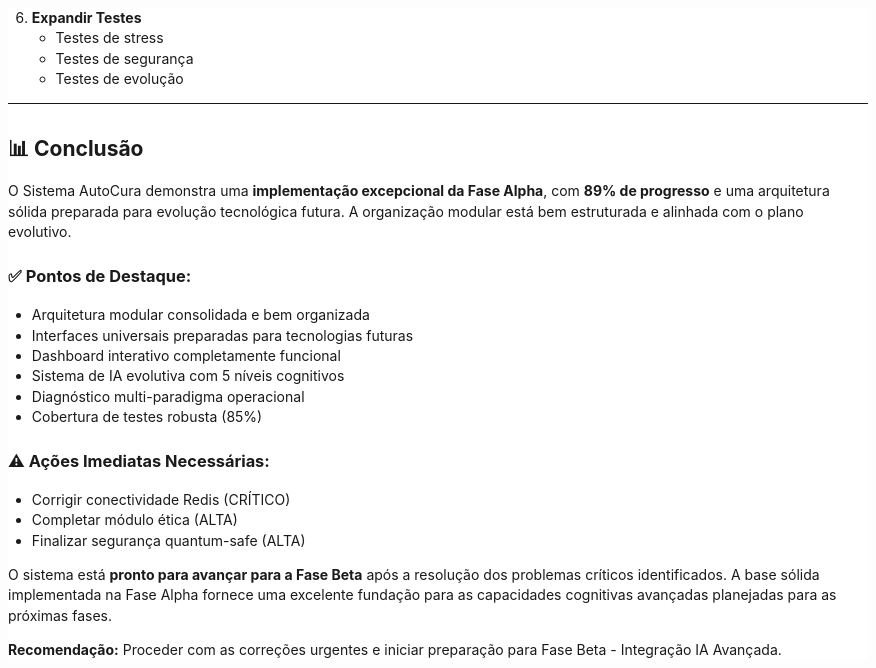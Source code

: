 6. **Expandir Testes**
   - Testes de stress
   - Testes de segurança
   - Testes de evolução

---

## 📊 Conclusão

O Sistema AutoCura demonstra uma **implementação excepcional da Fase Alpha**, com **89% de progresso** e uma arquitetura sólida preparada para evolução tecnológica futura. A organização modular está bem estruturada e alinhada com o plano evolutivo.

### ✅ **Pontos de Destaque:**
- Arquitetura modular consolidada e bem organizada
- Interfaces universais preparadas para tecnologias futuras
- Dashboard interativo completamente funcional
- Sistema de IA evolutiva com 5 níveis cognitivos
- Diagnóstico multi-paradigma operacional
- Cobertura de testes robusta (85%)

### ⚠️ **Ações Imediatas Necessárias:**
- Corrigir conectividade Redis (CRÍTICO)
- Completar módulo ética (ALTA)
- Finalizar segurança quantum-safe (ALTA)

O sistema está **pronto para avançar para a Fase Beta** após a resolução dos problemas críticos identificados. A base sólida implementada na Fase Alpha fornece uma excelente fundação para as capacidades cognitivas avançadas planejadas para as próximas fases.

**Recomendação:** Proceder com as correções urgentes e iniciar preparação para Fase Beta - Integração IA Avançada. 